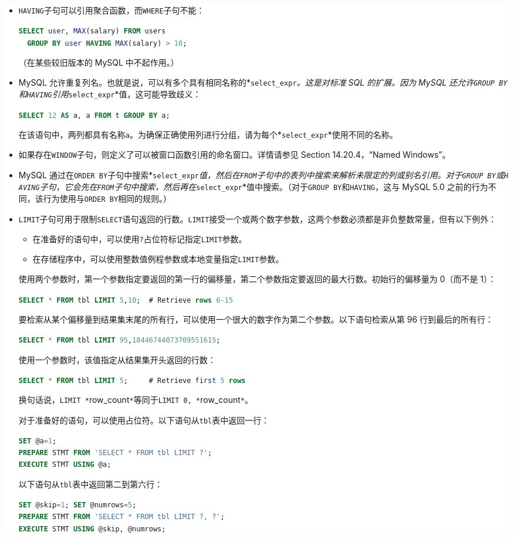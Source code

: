 +   `HAVING`子句可以引用聚合函数，而`WHERE`子句不能：

    ```sql
    SELECT user, MAX(salary) FROM users
      GROUP BY user HAVING MAX(salary) > 10;
    ```

    （在某些较旧版本的 MySQL 中不起作用。）

+   MySQL 允许重复列名。也就是说，可以有多个具有相同名称的*`select_expr`*。这是对标准 SQL 的扩展。因为 MySQL 还允许`GROUP BY`和`HAVING`引用*`select_expr`*值，这可能导致歧义：

    ```sql
    SELECT 12 AS a, a FROM t GROUP BY a;
    ```

    在该语句中，两列都具有名称`a`。为确保正确使用列进行分组，请为每个*`select_expr`*使用不同的名称。

+   如果存在`WINDOW`子句，则定义了可以被窗口函数引用的命名窗口。详情请参见 Section 14.20.4，“Named Windows”。

+   MySQL 通过在`ORDER BY`子句中搜索*`select_expr`*值，然后在`FROM`子句中的表列中搜索来解析未限定的列或别名引用。对于`GROUP BY`或`HAVING`子句，它会先在`FROM`子句中搜索，然后再在*`select_expr`*值中搜索。（对于`GROUP BY`和`HAVING`，这与 MySQL 5.0 之前的行为不同，该行为使用与`ORDER BY`相同的规则。）

+   `LIMIT`子句可用于限制`SELECT`语句返回的行数。`LIMIT`接受一个或两个数字参数，这两个参数必须都是非负整数常量，但有以下例外：

    +   在准备好的语句中，可以使用`?`占位符标记指定`LIMIT`参数。

    +   在存储程序中，可以使用整数值例程参数或本地变量指定`LIMIT`参数。

    使用两个参数时，第一个参数指定要返回的第一行的偏移量，第二个参数指定要返回的最大行数。初始行的偏移量为 0（而不是 1）：

    ```sql
    SELECT * FROM tbl LIMIT 5,10;  # Retrieve rows 6-15
    ```

    要检索从某个偏移量到结果集末尾的所有行，可以使用一个很大的数字作为第二个参数。以下语句检索从第 96 行到最后的所有行：

    ```sql
    SELECT * FROM tbl LIMIT 95,18446744073709551615;
    ```

    使用一个参数时，该值指定从结果集开头返回的行数：

    ```sql
    SELECT * FROM tbl LIMIT 5;     # Retrieve first 5 rows
    ```

    换句话说，`LIMIT *`row_count`*`等同于`LIMIT 0, *`row_count`*`。

    对于准备好的语句，可以使用占位符。以下语句从`tbl`表中返回一行：

    ```sql
    SET @a=1;
    PREPARE STMT FROM 'SELECT * FROM tbl LIMIT ?';
    EXECUTE STMT USING @a;
    ```

    以下语句从`tbl`表中返回第二到第六行：

    ```sql
    SET @skip=1; SET @numrows=5;
    PREPARE STMT FROM 'SELECT * FROM tbl LIMIT ?, ?';
    EXECUTE STMT USING @skip, @numrows;
    ```
